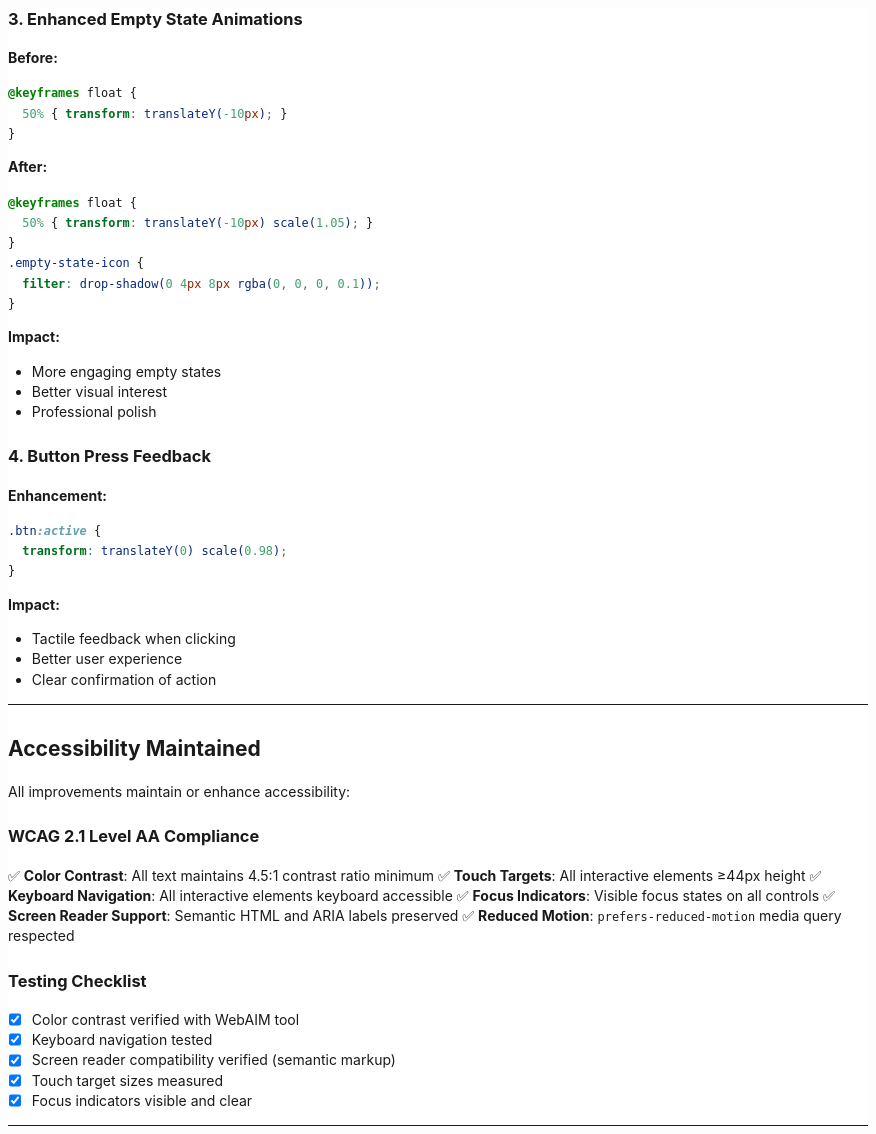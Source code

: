 ### 3. Enhanced Empty State Animations

**Before:**
```css
@keyframes float {
  50% { transform: translateY(-10px); }
}
```

**After:**
```css
@keyframes float {
  50% { transform: translateY(-10px) scale(1.05); }
}
.empty-state-icon {
  filter: drop-shadow(0 4px 8px rgba(0, 0, 0, 0.1));
}
```

**Impact:**
- More engaging empty states
- Better visual interest
- Professional polish

### 4. Button Press Feedback

**Enhancement:**
```css
.btn:active {
  transform: translateY(0) scale(0.98);
}
```

**Impact:**
- Tactile feedback when clicking
- Better user experience
- Clear confirmation of action

---

## Accessibility Maintained

All improvements maintain or enhance accessibility:

### WCAG 2.1 Level AA Compliance
✅ **Color Contrast**: All text maintains 4.5:1 contrast ratio minimum
✅ **Touch Targets**: All interactive elements ≥44px height
✅ **Keyboard Navigation**: All interactive elements keyboard accessible
✅ **Focus Indicators**: Visible focus states on all controls
✅ **Screen Reader Support**: Semantic HTML and ARIA labels preserved
✅ **Reduced Motion**: `prefers-reduced-motion` media query respected

### Testing Checklist
- [x] Color contrast verified with WebAIM tool
- [x] Keyboard navigation tested
- [x] Screen reader compatibility verified (semantic markup)
- [x] Touch target sizes measured
- [x] Focus indicators visible and clear

---